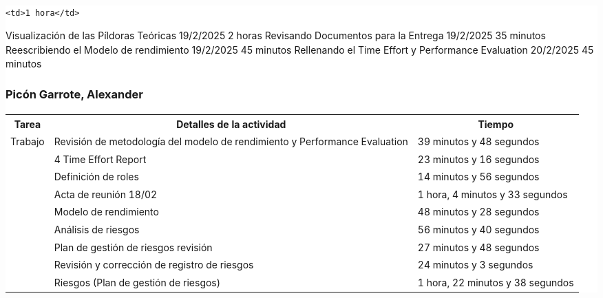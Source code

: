     <td>1 hora</td>
  </tr>
  <tr>
    <td>Visualización de las Píldoras Teóricas 19/2/2025</td>
    <td>2 horas</td>
  </tr>
  <tr>
    <td>Revisando Documentos para la Entrega 19/2/2025</td>
    <td>35 minutos</td>
  </tr>
  <tr>
    <td>Reescribiendo el Modelo de rendimiento 19/2/2025</td>
    <td>45 minutos</td>
  </tr>
  <tr>
    <td>Rellenando el Time Effort y Performance Evaluation 20/2/2025</td>
    <td>45 minutos</td>
  </tr>
</table>

### Picón Garrote, Alexander

<table>
  <tr>
    <th>Tarea</th>
    <th>Detalles de la actividad</th>
    <th>Tiempo</th>
  </tr>
  <tr>
    <td rowspan="16">Trabajo</td>
    <td>Revisión de metodología del modelo de rendimiento y Performance Evaluation</td>
    <td>39 minutos y 48 segundos</td>
  </tr>
  <tr>
    <td>4 Time Effort Report</td>
    <td>23 minutos y 16 segundos</td>
  </tr>
  <tr>
    <td>Definición de roles</td>
    <td>14 minutos y 56 segundos</td>
  </tr>
  <tr>
    <td>Acta de reunión 18/02</td>
    <td>1 hora, 4 minutos y 33 segundos</td>
  </tr>
  <tr>
    <td>Modelo de rendimiento</td>
    <td>48 minutos y 28 segundos</td>
  </tr>
  <tr>
    <td>Análisis de riesgos</td>
    <td>56 minutos y 40 segundos</td>
  </tr>
  <tr>
    <td>Plan de gestión de riesgos revisión</td>
    <td>27 minutos y 48 segundos</td>
  </tr>
  <tr>
    <td>Revisión y corrección de registro de riesgos</td>
    <td>24 minutos y 3 segundos</td>
  </tr>
  <tr>
    <td>Riesgos (Plan de gestión de riesgos)</td>
    <td>1 hora, 22 minutos y 38 segundos</td>